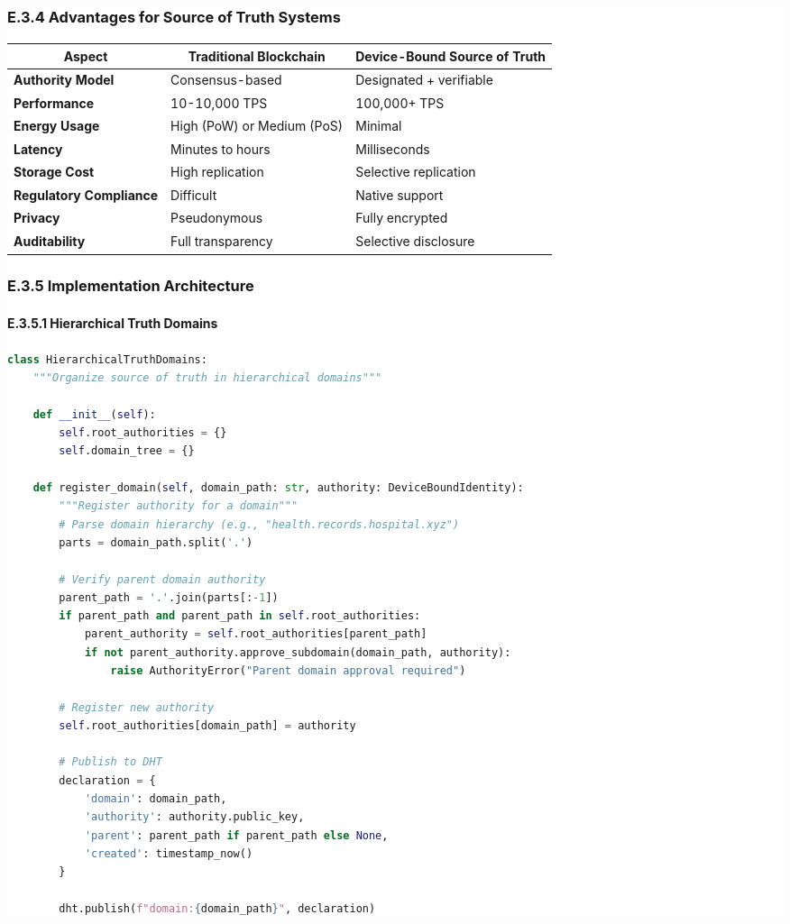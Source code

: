 ### E.3.4 Advantages for Source of Truth Systems

| Aspect | Traditional Blockchain | Device-Bound Source of Truth |
|--------|----------------------|----------------------------|
| **Authority Model** | Consensus-based | Designated + verifiable |
| **Performance** | 10-10,000 TPS | 100,000+ TPS |
| **Energy Usage** | High (PoW) or Medium (PoS) | Minimal |
| **Latency** | Minutes to hours | Milliseconds |
| **Storage Cost** | High replication | Selective replication |
| **Regulatory Compliance** | Difficult | Native support |
| **Privacy** | Pseudonymous | Fully encrypted |
| **Auditability** | Full transparency | Selective disclosure |

### E.3.5 Implementation Architecture

#### E.3.5.1 Hierarchical Truth Domains
```python
class HierarchicalTruthDomains:
    """Organize source of truth in hierarchical domains"""
    
    def __init__(self):
        self.root_authorities = {}
        self.domain_tree = {}
        
    def register_domain(self, domain_path: str, authority: DeviceBoundIdentity):
        """Register authority for a domain"""
        # Parse domain hierarchy (e.g., "health.records.hospital.xyz")
        parts = domain_path.split('.')
        
        # Verify parent domain authority
        parent_path = '.'.join(parts[:-1])
        if parent_path and parent_path in self.root_authorities:
            parent_authority = self.root_authorities[parent_path]
            if not parent_authority.approve_subdomain(domain_path, authority):
                raise AuthorityError("Parent domain approval required")
        
        # Register new authority
        self.root_authorities[domain_path] = authority
        
        # Publish to DHT
        declaration = {
            'domain': domain_path,
            'authority': authority.public_key,
            'parent': parent_path if parent_path else None,
            'created': timestamp_now()
        }
        
        dht.publish(f"domain:{domain_path}", declaration)
```
